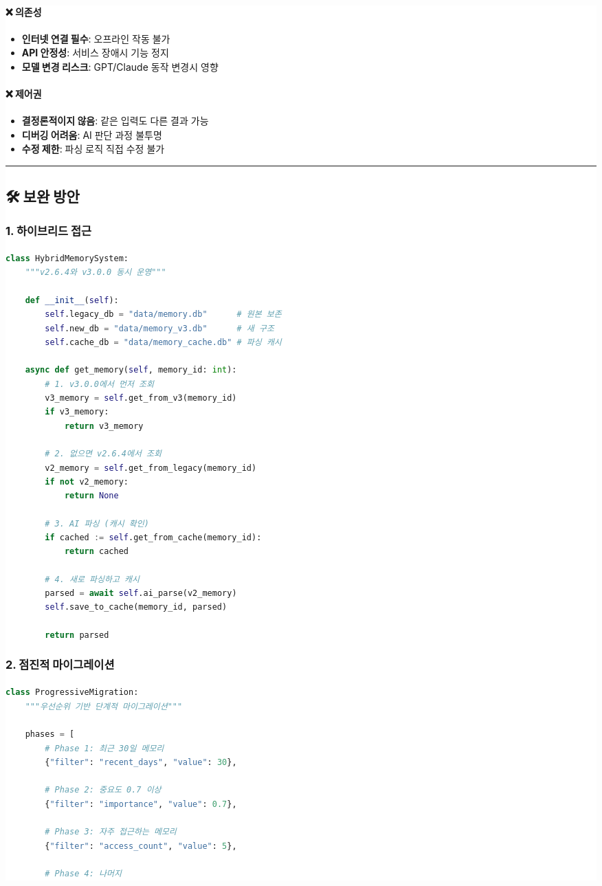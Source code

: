 #### ❌ 의존성
- **인터넷 연결 필수**: 오프라인 작동 불가
- **API 안정성**: 서비스 장애시 기능 정지
- **모델 변경 리스크**: GPT/Claude 동작 변경시 영향

#### ❌ 제어권
- **결정론적이지 않음**: 같은 입력도 다른 결과 가능
- **디버깅 어려움**: AI 판단 과정 불투명
- **수정 제한**: 파싱 로직 직접 수정 불가

---

## 🛠️ **보완 방안**

### 1. **하이브리드 접근**

```python
class HybridMemorySystem:
    """v2.6.4와 v3.0.0 동시 운영"""
    
    def __init__(self):
        self.legacy_db = "data/memory.db"      # 원본 보존
        self.new_db = "data/memory_v3.db"      # 새 구조
        self.cache_db = "data/memory_cache.db" # 파싱 캐시
    
    async def get_memory(self, memory_id: int):
        # 1. v3.0.0에서 먼저 조회
        v3_memory = self.get_from_v3(memory_id)
        if v3_memory:
            return v3_memory
        
        # 2. 없으면 v2.6.4에서 조회
        v2_memory = self.get_from_legacy(memory_id)
        if not v2_memory:
            return None
        
        # 3. AI 파싱 (캐시 확인)
        if cached := self.get_from_cache(memory_id):
            return cached
        
        # 4. 새로 파싱하고 캐시
        parsed = await self.ai_parse(v2_memory)
        self.save_to_cache(memory_id, parsed)
        
        return parsed
```

### 2. **점진적 마이그레이션**

```python
class ProgressiveMigration:
    """우선순위 기반 단계적 마이그레이션"""
    
    phases = [
        # Phase 1: 최근 30일 메모리
        {"filter": "recent_days", "value": 30},
        
        # Phase 2: 중요도 0.7 이상
        {"filter": "importance", "value": 0.7},
        
        # Phase 3: 자주 접근하는 메모리
        {"filter": "access_count", "value": 5},
        
        # Phase 4: 나머지
```